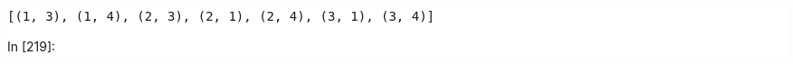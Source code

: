 <pre>[(1, 3), (1, 4), (2, 3), (2, 1), (2, 4), (3, 1), (3, 4)]</pre>

</div>

</div>

</div>

</div>

</div>

<div class="cell border-box-sizing code_cell rendered">

<div class="input">

<div class="prompt input_prompt">In [219]:</div>

<div class="inner_cell">

<div class="input_area">

<div class=" highlight hl-ipython2">

